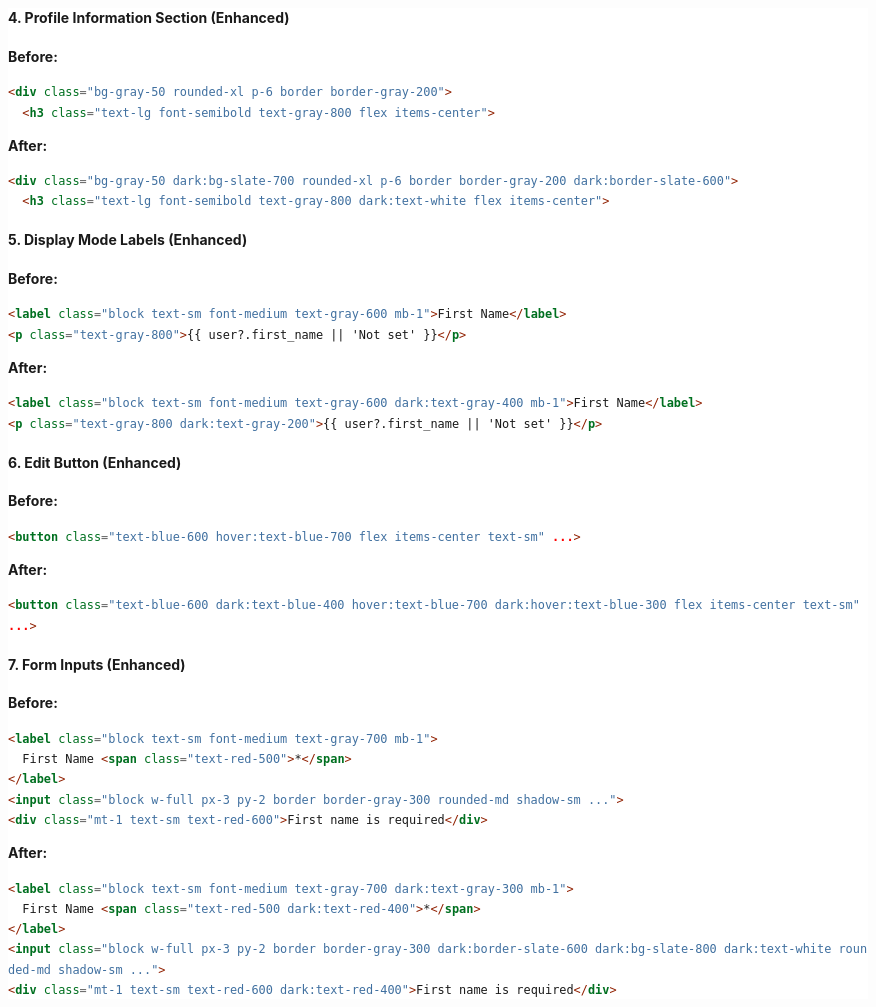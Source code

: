 #### 4. Profile Information Section (Enhanced)
**Before:**
```html
<div class="bg-gray-50 rounded-xl p-6 border border-gray-200">
  <h3 class="text-lg font-semibold text-gray-800 flex items-center">
```

**After:**
```html
<div class="bg-gray-50 dark:bg-slate-700 rounded-xl p-6 border border-gray-200 dark:border-slate-600">
  <h3 class="text-lg font-semibold text-gray-800 dark:text-white flex items-center">
```

#### 5. Display Mode Labels (Enhanced)
**Before:**
```html
<label class="block text-sm font-medium text-gray-600 mb-1">First Name</label>
<p class="text-gray-800">{{ user?.first_name || 'Not set' }}</p>
```

**After:**
```html
<label class="block text-sm font-medium text-gray-600 dark:text-gray-400 mb-1">First Name</label>
<p class="text-gray-800 dark:text-gray-200">{{ user?.first_name || 'Not set' }}</p>
```

#### 6. Edit Button (Enhanced)
**Before:**
```html
<button class="text-blue-600 hover:text-blue-700 flex items-center text-sm" ...>
```

**After:**
```html
<button class="text-blue-600 dark:text-blue-400 hover:text-blue-700 dark:hover:text-blue-300 flex items-center text-sm" ...>
```

#### 7. Form Inputs (Enhanced)
**Before:**
```html
<label class="block text-sm font-medium text-gray-700 mb-1">
  First Name <span class="text-red-500">*</span>
</label>
<input class="block w-full px-3 py-2 border border-gray-300 rounded-md shadow-sm ...">
<div class="mt-1 text-sm text-red-600">First name is required</div>
```

**After:**
```html
<label class="block text-sm font-medium text-gray-700 dark:text-gray-300 mb-1">
  First Name <span class="text-red-500 dark:text-red-400">*</span>
</label>
<input class="block w-full px-3 py-2 border border-gray-300 dark:border-slate-600 dark:bg-slate-800 dark:text-white rounded-md shadow-sm ...">
<div class="mt-1 text-sm text-red-600 dark:text-red-400">First name is required</div>
```
